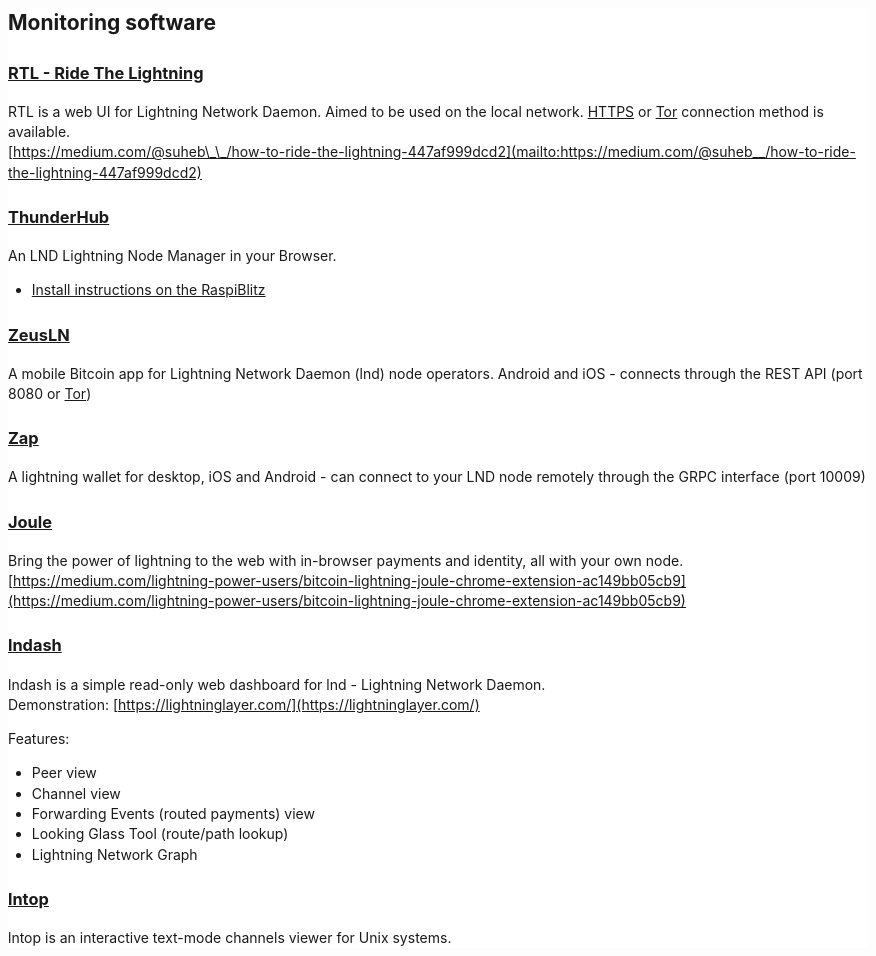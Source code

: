 ## Monitoring software

### [RTL - Ride The Lightning](https://github.com/ShahanaFarooqui/RTL)

RTL is a web UI for Lightning Network Daemon. Aimed to be used on the local network. [HTTPS](https://github.com/openoms/bitcoin-tutorials/tree/master/nginx) or [Tor](https://github.com/Ride-The-Lightning/RTL/blob/master/docs/RTL_TOR_setup.md) connection method is available.  
[https://medium.com/@suheb\_\_/how-to-ride-the-lightning-447af999dcd2](mailto:https://medium.com/@suheb__/how-to-ride-the-lightning-447af999dcd2)

### [ThunderHub](https://www.thunderhub.io/)

An LND Lightning Node Manager in your Browser.

* [Install instructions on the RaspiBlitz](https://gist.github.com/openoms/8ba963915c786ce01892f2c9fa2707bc)

### [ZeusLN](https://zeusln.app/)

A mobile Bitcoin app for Lightning Network Daemon \(lnd\) node operators. Android and iOS - connects through the REST API \(port 8080 or [Tor](https://github.com/openoms/bitcoin-tutorials/blob/master/Zeus_to_RaspiBlitz_through_Tor.md)\)

### [Zap](https://zap.jackmallers.com/)

A lightning wallet for desktop, iOS and Android - can connect to your LND node remotely through the GRPC interface \(port 10009\)

### [Joule](https://lightningjoule.com/)

Bring the power of lightning to the web with in-browser payments and identity, all with your own node.  
[https://medium.com/lightning-power-users/bitcoin-lightning-joule-chrome-extension-ac149bb05cb9](https://medium.com/lightning-power-users/bitcoin-lightning-joule-chrome-extension-ac149bb05cb9)

### [lndash](https://github.com/djmelik/lndash)

lndash is a simple read-only web dashboard for lnd - Lightning Network Daemon.  
Demonstration: [https://lightninglayer.com/](https://lightninglayer.com/)

Features:

* Peer view
* Channel view
* Forwarding Events \(routed payments\) view
* Looking Glass Tool \(route/path lookup\)
* Lightning Network Graph

### [lntop](https://github.com/edouardparis/lntop)

lntop is an interactive text-mode channels viewer for Unix systems.
